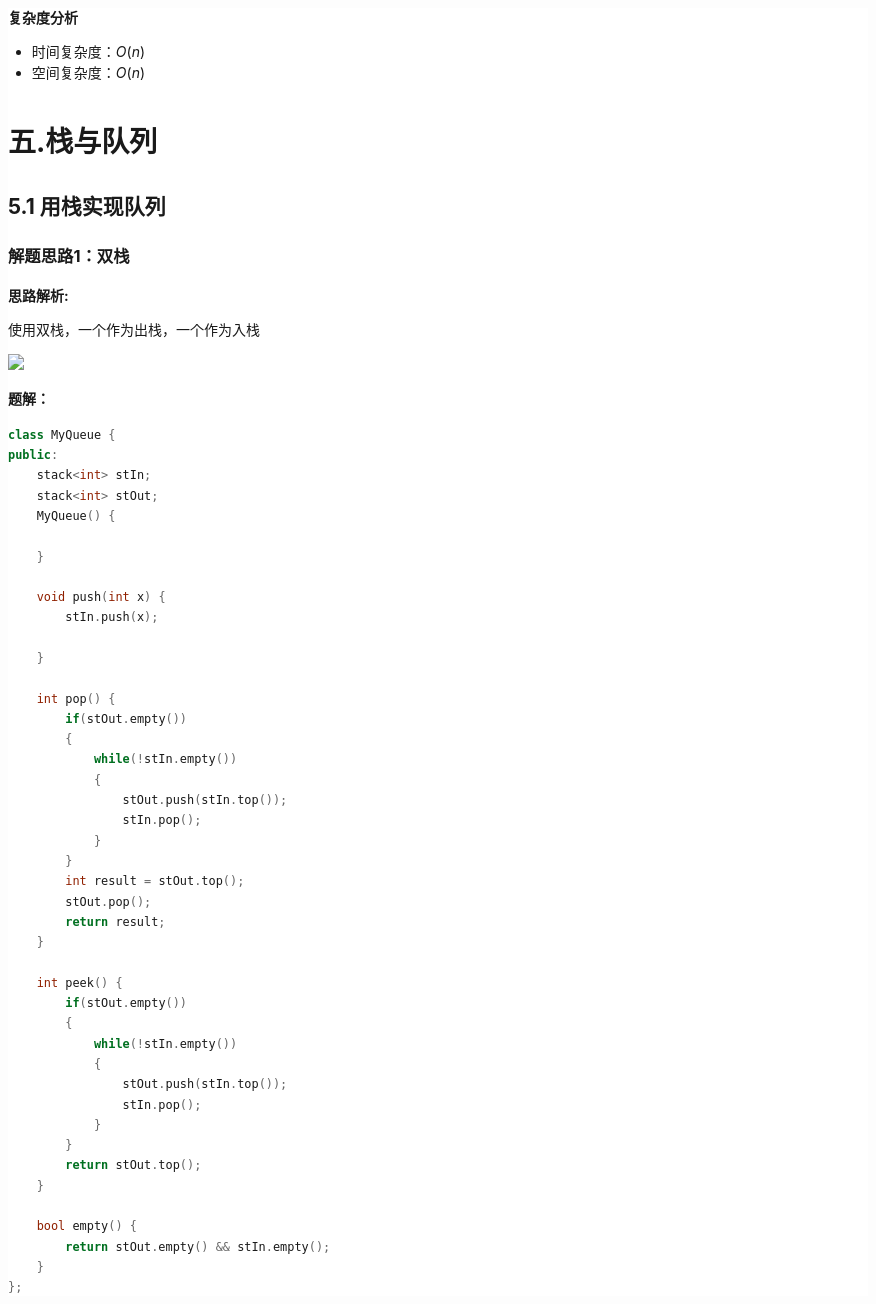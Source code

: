 **复杂度分析**

- 时间复杂度：$O(n)$
- 空间复杂度：$O(n)$



# 五.栈与队列

## 5.1 用栈实现队列

### 解题思路1：双栈

**思路解析:**

使用双栈，一个作为出栈，一个作为入栈

![](https://typora-picture-wang.oss-cn-shanghai.aliyuncs.com/232.%E7%94%A8%E6%A0%88%E5%AE%9E%E7%8E%B0%E9%98%9F%E5%88%97%E7%89%88%E6%9C%AC2.gif)

**题解：**

```c++
class MyQueue {
public:
    stack<int> stIn;
    stack<int> stOut;
    MyQueue() {
        
    }
    
    void push(int x) {
        stIn.push(x);
        
    }
    
    int pop() {
        if(stOut.empty())
        {
            while(!stIn.empty())
            {
                stOut.push(stIn.top());
                stIn.pop();
            }
        }
        int result = stOut.top();
        stOut.pop();
        return result;
    }
    
    int peek() {
        if(stOut.empty())
        {
            while(!stIn.empty())
            {
                stOut.push(stIn.top());
                stIn.pop();
            }
        }
        return stOut.top();
    }
    
    bool empty() {
        return stOut.empty() && stIn.empty();
    }
};
```